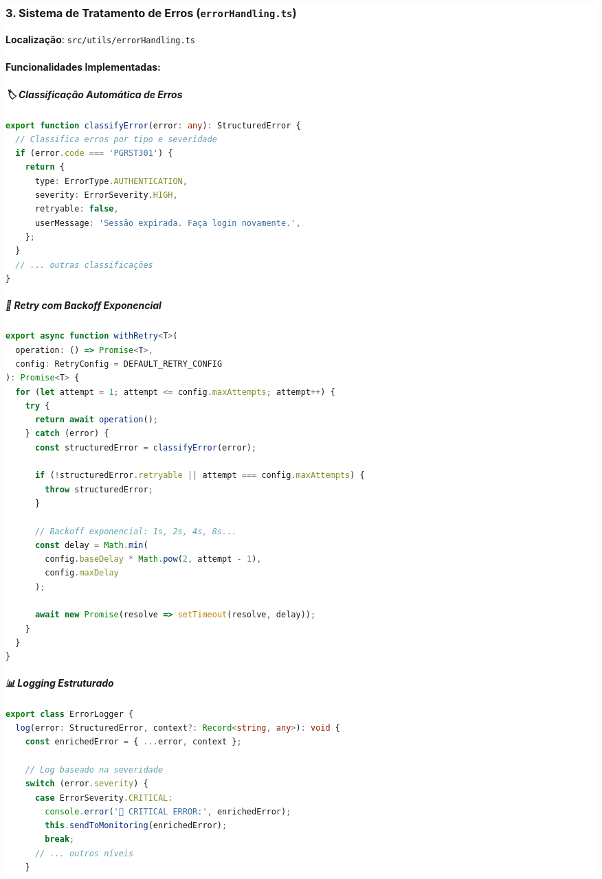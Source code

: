 
### 3. Sistema de Tratamento de Erros (`errorHandling.ts`)

**Localização**: `src/utils/errorHandling.ts`

#### Funcionalidades Implementadas:

##### 🏷️ Classificação Automática de Erros
```typescript
export function classifyError(error: any): StructuredError {
  // Classifica erros por tipo e severidade
  if (error.code === 'PGRST301') {
    return {
      type: ErrorType.AUTHENTICATION,
      severity: ErrorSeverity.HIGH,
      retryable: false,
      userMessage: 'Sessão expirada. Faça login novamente.',
    };
  }
  // ... outras classificações
}
```

##### 🔄 Retry com Backoff Exponencial
```typescript
export async function withRetry<T>(
  operation: () => Promise<T>,
  config: RetryConfig = DEFAULT_RETRY_CONFIG
): Promise<T> {
  for (let attempt = 1; attempt <= config.maxAttempts; attempt++) {
    try {
      return await operation();
    } catch (error) {
      const structuredError = classifyError(error);
      
      if (!structuredError.retryable || attempt === config.maxAttempts) {
        throw structuredError;
      }
      
      // Backoff exponencial: 1s, 2s, 4s, 8s...
      const delay = Math.min(
        config.baseDelay * Math.pow(2, attempt - 1),
        config.maxDelay
      );
      
      await new Promise(resolve => setTimeout(resolve, delay));
    }
  }
}
```

##### 📊 Logging Estruturado
```typescript
export class ErrorLogger {
  log(error: StructuredError, context?: Record<string, any>): void {
    const enrichedError = { ...error, context };
    
    // Log baseado na severidade
    switch (error.severity) {
      case ErrorSeverity.CRITICAL:
        console.error('🔴 CRITICAL ERROR:', enrichedError);
        this.sendToMonitoring(enrichedError);
        break;
      // ... outros níveis
    }
```
